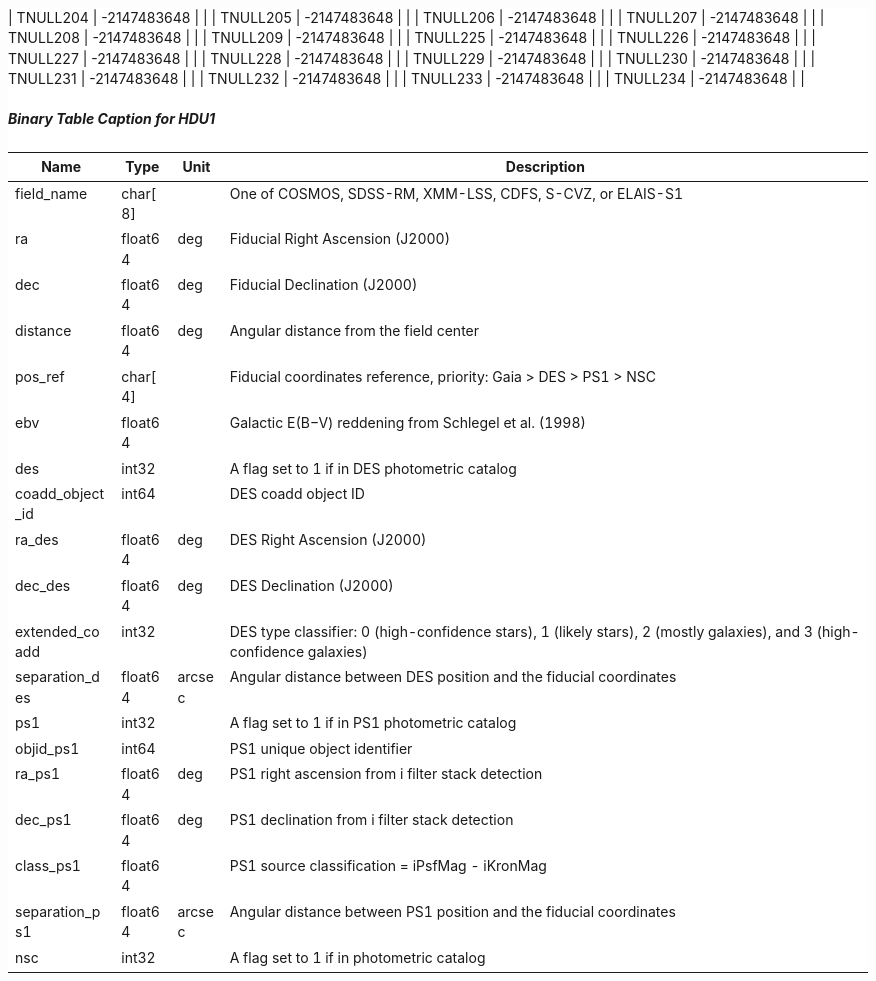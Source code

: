 | TNULL204 | -2147483648 |  |
| TNULL205 | -2147483648 |  |
| TNULL206 | -2147483648 |  |
| TNULL207 | -2147483648 |  |
| TNULL208 | -2147483648 |  |
| TNULL209 | -2147483648 |  |
| TNULL225 | -2147483648 |  |
| TNULL226 | -2147483648 |  |
| TNULL227 | -2147483648 |  |
| TNULL228 | -2147483648 |  |
| TNULL229 | -2147483648 |  |
| TNULL230 | -2147483648 |  |
| TNULL231 | -2147483648 |  |
| TNULL232 | -2147483648 |  |
| TNULL233 | -2147483648 |  |
| TNULL234 | -2147483648 |  |

##### Binary Table Caption for HDU1
Name | Type | Unit | Description |
| --- | --- | --- | --- |
 | field_name | char[8] |  | One of COSMOS, SDSS-RM, XMM-LSS, CDFS, S-CVZ, or ELAIS-S1 |
 | ra | float64 | deg | Fiducial Right Ascension (J2000) |
 | dec | float64 | deg | Fiducial Declination (J2000) |
 | distance | float64 | deg | Angular distance from the field center |
 | pos_ref | char[4] |  | Fiducial coordinates reference, priority: Gaia > DES > PS1 > NSC |
 | ebv | float64 |  | Galactic E(B−V) reddening from Schlegel et al. (1998) |
 | des | int32 |  | A flag set to 1 if in DES photometric catalog |
 | coadd_object_id | int64 |  | DES coadd object ID |
 | ra_des | float64 | deg | DES Right Ascension (J2000) |
 | dec_des | float64 | deg | DES Declination (J2000) |
 | extended_coadd | int32 |  | DES type classifier: 0 (high-confidence stars), 1 (likely stars), 2 (mostly galaxies), and 3 (high-confidence galaxies) |
 | separation_des | float64 | arcsec | Angular distance between DES position and the fiducial coordinates |
 | ps1 | int32 |  | A flag set to 1 if in PS1 photometric catalog |
 | objid_ps1 | int64 |  | PS1 unique object identifier |
 | ra_ps1 | float64 | deg | PS1 right ascension from i filter stack detection |
 | dec_ps1 | float64 | deg | PS1 declination from i filter stack detection |
 | class_ps1 | float64 |  | PS1 source classification = iPsfMag - iKronMag |
 | separation_ps1 | float64 | arcsec | Angular distance between PS1 position and the fiducial coordinates |
 | nsc | int32 |  | A flag set to 1 if in  photometric catalog |